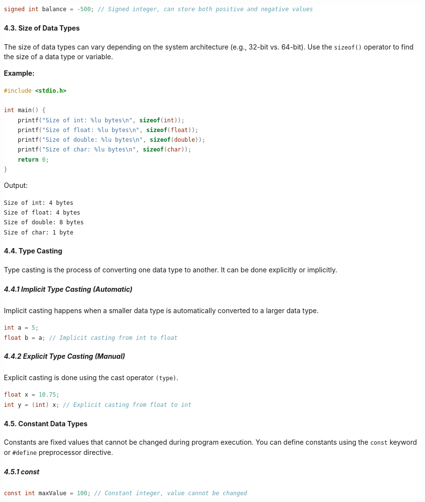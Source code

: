 ```c
signed int balance = -500; // Signed integer, can store both positive and negative values
```

#### 4.3. **Size of Data Types**

The size of data types can vary depending on the system architecture (e.g., 32-bit vs. 64-bit). Use the `sizeof()` operator to find the size of a data type or variable.

**Example:**
```c
#include <stdio.h>

int main() {
    printf("Size of int: %lu bytes\n", sizeof(int));
    printf("Size of float: %lu bytes\n", sizeof(float));
    printf("Size of double: %lu bytes\n", sizeof(double));
    printf("Size of char: %lu bytes\n", sizeof(char));
    return 0;
}
```

Output:
```
Size of int: 4 bytes
Size of float: 4 bytes
Size of double: 8 bytes
Size of char: 1 byte
```

#### 4.4. **Type Casting**

Type casting is the process of converting one data type to another. It can be done explicitly or implicitly.

##### 4.4.1 **Implicit Type Casting (Automatic)**

Implicit casting happens when a smaller data type is automatically converted to a larger data type.

```c
int a = 5;
float b = a; // Implicit casting from int to float
```

##### 4.4.2 **Explicit Type Casting (Manual)**

Explicit casting is done using the cast operator `(type)`.

```c
float x = 10.75;
int y = (int) x; // Explicit casting from float to int
```

#### 4.5. **Constant Data Types**
Constants are fixed values that cannot be changed during program execution. You can define constants using the `const` keyword or `#define` preprocessor directive.

##### 4.5.1 **const**
```c
const int maxValue = 100; // Constant integer, value cannot be changed
```
